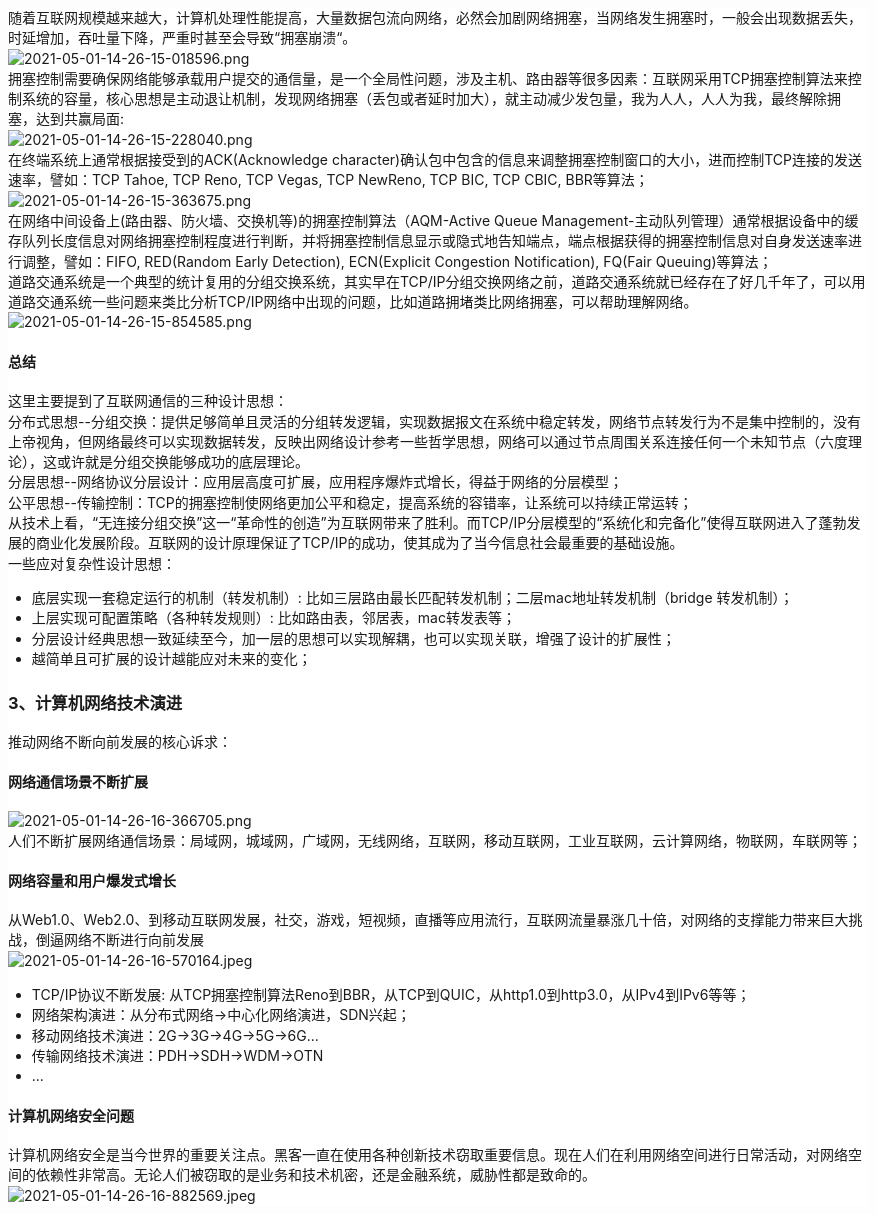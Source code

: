 随着互联网规模越来越大，计算机处理性能提高，大量数据包流向网络，必然会加剧网络拥塞，当网络发生拥塞时，一般会出现数据丢失，时延增加，吞吐量下降，严重时甚至会导致“拥塞崩溃“。<br />![2021-05-01-14-26-15-018596.png](https://cdn.nlark.com/yuque/0/2021/png/396745/1619851731985-30584894-c556-4019-ba1f-7b2932578438.png#clientId=u459e3d97-d9b3-4&from=ui&id=u97590b30&originHeight=292&originWidth=471&originalType=binary&size=10481&status=done&style=shadow&taskId=u3ba32c5f-d068-45b7-9704-d74d0646275)<br />拥塞控制需要确保网络能够承载用户提交的通信量，是一个全局性问题，涉及主机、路由器等很多因素：互联网采用TCP拥塞控制算法来控制系统的容量，核心思想是主动退让机制，发现网络拥塞（丢包或者延时加大），就主动减少发包量，我为人人，人人为我，最终解除拥塞，达到共赢局面:<br />![2021-05-01-14-26-15-228040.png](https://cdn.nlark.com/yuque/0/2021/png/396745/1619851937821-10f14e5c-7409-4705-803e-d781b35640f6.png#clientId=u459e3d97-d9b3-4&from=ui&id=u040d1d3c&originHeight=273&originWidth=641&originalType=binary&size=31708&status=done&style=shadow&taskId=u58eca0e5-f4ca-4949-966d-60272ea1d8b)<br />在终端系统上通常根据接受到的ACK(Acknowledge character)确认包中包含的信息来调整拥塞控制窗口的大小，进而控制TCP连接的发送速率，譬如：TCP Tahoe, TCP Reno, TCP Vegas, TCP NewReno, TCP BIC, TCP CBIC, BBR等算法；<br />![2021-05-01-14-26-15-363675.png](https://cdn.nlark.com/yuque/0/2021/png/396745/1619851949891-c2e07dfe-8fc8-4569-8aa8-09cb91139276.png#clientId=u459e3d97-d9b3-4&from=ui&id=ua6674834&originHeight=274&originWidth=850&originalType=binary&size=24678&status=done&style=shadow&taskId=u50c97b5e-4a80-41a2-9807-d3eeb76935c)<br />在网络中间设备上(路由器、防火墙、交换机等)的拥塞控制算法（AQM-Active Queue Management-主动队列管理）通常根据设备中的缓存队列长度信息对网络拥塞控制程度进行判断，并将拥塞控制信息显示或隐式地告知端点，端点根据获得的拥塞控制信息对自身发送速率进行调整，譬如：FIFO, RED(Random Early Detection), ECN(Explicit Congestion Notification), FQ(Fair Queuing)等算法；<br />道路交通系统是一个典型的统计复用的分组交换系统，其实早在TCP/IP分组交换网络之前，道路交通系统就已经存在了好几千年了，可以用道路交通系统一些问题来类比分析TCP/IP网络中出现的问题，比如道路拥堵类比网络拥塞，可以帮助理解网络。<br />![2021-05-01-14-26-15-854585.png](https://cdn.nlark.com/yuque/0/2021/png/396745/1619851963351-dd4de43f-5b9f-44c2-8291-14b87db17b85.png#clientId=u459e3d97-d9b3-4&from=ui&id=u28507d9f&originHeight=660&originWidth=768&originalType=binary&size=275765&status=done&style=none&taskId=u0b2f73d4-d32a-4b77-a447-460ffd6d15d)
<a name="C24SG"></a>
#### 总结
这里主要提到了互联网通信的三种设计思想：<br />分布式思想--分组交换：提供足够简单且灵活的分组转发逻辑，实现数据报文在系统中稳定转发，网络节点转发行为不是集中控制的，没有上帝视角，但网络最终可以实现数据转发，反映出网络设计参考一些哲学思想，网络可以通过节点周围关系连接任何一个未知节点（六度理论），这或许就是分组交换能够成功的底层理论。<br />分层思想--网络协议分层设计：应用层高度可扩展，应用程序爆炸式增长，得益于网络的分层模型；<br />公平思想--传输控制：TCP的拥塞控制使网络更加公平和稳定，提高系统的容错率，让系统可以持续正常运转；<br />从技术上看，“无连接分组交换”这一“革命性的创造”为互联网带来了胜利。而TCP/IP分层模型的“系统化和完备化”使得互联网进入了蓬勃发展的商业化发展阶段。互联网的设计原理保证了TCP/IP的成功，使其成为了当今信息社会最重要的基础设施。<br />一些应对复杂性设计思想：

- 底层实现一套稳定运行的机制（转发机制）: 比如三层路由最长匹配转发机制；二层mac地址转发机制（bridge 转发机制）；
- 上层实现可配置策略（各种转发规则）: 比如路由表，邻居表，mac转发表等；
- 分层设计经典思想一致延续至今，加一层的思想可以实现解耦，也可以实现关联，增强了设计的扩展性；
- 越简单且可扩展的设计越能应对未来的变化；
<a name="Cxqs6"></a>
### 3、计算机网络技术演进
推动网络不断向前发展的核心诉求：
<a name="jes2e"></a>
#### 网络通信场景不断扩展
![2021-05-01-14-26-16-366705.png](https://cdn.nlark.com/yuque/0/2021/png/396745/1619851999361-1fa6917c-281e-4a01-80e6-1deda41712fc.png#clientId=u459e3d97-d9b3-4&from=ui&id=u08db140a&originHeight=466&originWidth=797&originalType=binary&size=304301&status=done&style=shadow&taskId=uf8b9c38b-44ab-4242-9a5b-477a041fff0)<br />人们不断扩展网络通信场景：局域网，城域网，广域网，无线网络，互联网，移动互联网，工业互联网，云计算网络，物联网，车联网等；
<a name="rYPqA"></a>
#### 网络容量和用户爆发式增长
从Web1.0、Web2.0、到移动互联网发展，社交，游戏，短视频，直播等应用流行，互联网流量暴涨几十倍，对网络的支撑能力带来巨大挑战，倒逼网络不断进行向前发展<br />![2021-05-01-14-26-16-570164.jpeg](https://cdn.nlark.com/yuque/0/2021/jpeg/396745/1619852015338-afb5cf89-83d5-4def-ae9d-465cc2f52785.jpeg#clientId=u459e3d97-d9b3-4&from=ui&id=ue7f8d013&originHeight=330&originWidth=500&originalType=binary&size=38936&status=done&style=none&taskId=uaccbc3fb-562f-419c-ba4b-6f0dc1e4681)

- TCP/IP协议不断发展: 从TCP拥塞控制算法Reno到BBR，从TCP到QUIC，从http1.0到http3.0，从IPv4到IPv6等等；
- 网络架构演进：从分布式网络->中心化网络演进，SDN兴起；
- 移动网络技术演进：2G->3G->4G->5G->6G...
- 传输网络技术演进：PDH→SDH->WDM->OTN
- ...
<a name="Ffluz"></a>
#### 计算机网络安全问题
计算机网络安全是当今世界的重要关注点。黑客一直在使用各种创新技术窃取重要信息。现在人们在利用网络空间进行日常活动，对网络空间的依赖性非常高。无论人们被窃取的是业务和技术机密，还是金融系统，威胁性都是致命的。<br />![2021-05-01-14-26-16-882569.jpeg](https://cdn.nlark.com/yuque/0/2021/jpeg/396745/1619852042404-cb32f007-41e4-46eb-b9cc-9f9188c4ae2e.jpeg#clientId=u459e3d97-d9b3-4&from=ui&id=ub55d0a4f&originHeight=311&originWidth=500&originalType=binary&size=19167&status=done&style=none&taskId=uedf1260e-9b01-498f-8d8c-7ed220bc5ec)
